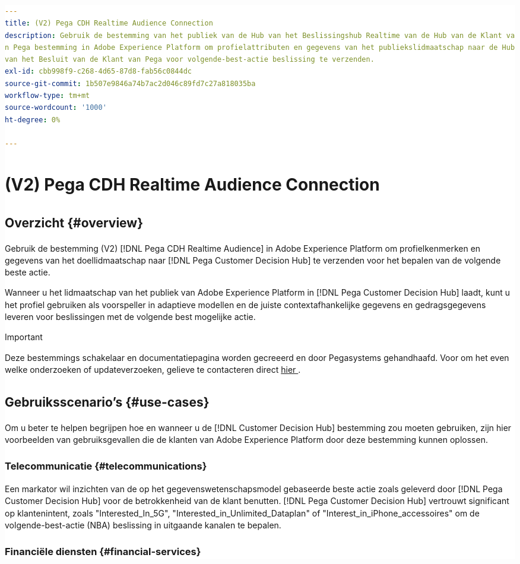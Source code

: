 ```yaml
---
title: (V2) Pega CDH Realtime Audience Connection
description: Gebruik de bestemming van het publiek van de Hub van het Beslissingshub Realtime van de Hub van de Klant van Pega bestemming in Adobe Experience Platform om profielattributen en gegevens van het publiekslidmaatschap naar de Hub van het Besluit van de Klant van Pega voor volgende-best-actie beslissing te verzenden.
exl-id: cbb998f9-c268-4d65-87d8-fab56c0844dc
source-git-commit: 1b507e9846a74b7ac2d046c89fd7c27a818035ba
workflow-type: tm+mt
source-wordcount: '1000'
ht-degree: 0%

---
```


# (V2) Pega CDH Realtime Audience Connection

## Overzicht {#overview}

Gebruik de bestemming (V2) [!DNL Pega CDH Realtime Audience] in Adobe Experience Platform om profielkenmerken en gegevens van het doellidmaatschap naar [!DNL Pega Customer Decision Hub] te verzenden voor het bepalen van de volgende beste actie.

Wanneer u het lidmaatschap van het publiek van Adobe Experience Platform in [!DNL Pega Customer Decision Hub] laadt, kunt u het profiel gebruiken als voorspeller in adaptieve modellen en de juiste contextafhankelijke gegevens en gedragsgegevens leveren voor beslissingen met de volgende best mogelijke actie.

>[!IMPORTANT]
>
>Deze bestemmings schakelaar en documentatiepagina worden gecreeerd en door Pegasystems gehandhaafd. Voor om het even welke onderzoeken of updateverzoeken, gelieve te contacteren direct [ hier ](mailto:support@pega.com).

## Gebruiksscenario’s {#use-cases}

Om u beter te helpen begrijpen hoe en wanneer u de [!DNL Customer Decision Hub] bestemming zou moeten gebruiken, zijn hier voorbeelden van gebruiksgevallen die de klanten van Adobe Experience Platform door deze bestemming kunnen oplossen.

### Telecommunicatie {#telecommunications}

Een markator wil inzichten van de op het gegevenswetenschapsmodel gebaseerde beste actie zoals geleverd door [!DNL Pega Customer Decision Hub] voor de betrokkenheid van de klant benutten. [!DNL Pega Customer Decision Hub] vertrouwt significant op klantenintent, zoals &quot;Interested_In_5G&quot;, &quot;Interested_in_Unlimited_Dataplan&quot; of &quot;Interest_in_iPhone_accessoires&quot; om de volgende-best-actie (NBA) beslissing in uitgaande kanalen te bepalen.

### Financiële diensten {#financial-services}
